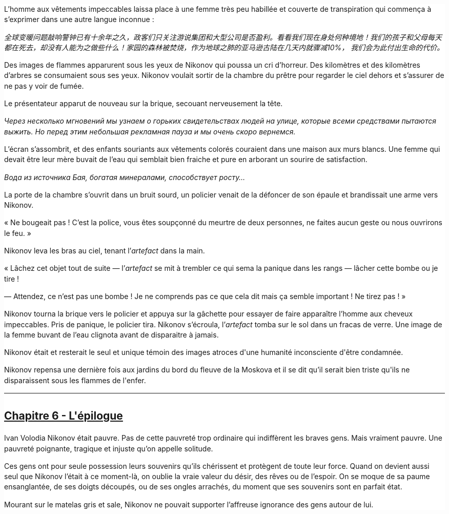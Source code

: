 L’homme aux vêtements impeccables laissa place à une femme très peu habillée et couverte de transpiration qui commença à s’exprimer dans une autre langue inconnue :

_全球变暖问题敲响警钟已有十余年之久，政客们只关注游说集团和大型公司是否盈利。看看我们现在身处何种境地！我们的孩子和父母每天都在死去，却没有人能为之做些什么！家园的森林被焚烧，作为地球之肺的亚马逊古陆在几天内就骤减10%， 我们会为此付出生命的代价。_

Des images de flammes apparurent sous les yeux de Nikonov qui poussa un cri d’horreur. Des kilomètres et des kilomètres d’arbres se consumaient sous ses yeux. Nikonov voulait sortir de la chambre du prêtre pour regarder le ciel dehors et s’assurer de ne pas y voir de fumée.

Le présentateur apparut de nouveau sur la brique, secouant nerveusement la tête.

_Через несколько мгновений мы узнаем о горьких свидетельствах людей на улице, которые всеми средствами пытаются выжить. Но перед этим небольшая рекламная пауза и мы очень скоро вернемся._

L’écran s’assombrit, et des enfants souriants aux vêtements colorés couraient dans une maison aux murs blancs. Une femme qui devait être leur mère buvait de l’eau qui semblait bien fraiche et pure en arborant un sourire de satisfaction.

_Вода из источника Бая, богатая минералами, способствует росту…_

La porte de la chambre s’ouvrit dans un bruit sourd, un policier venait de la défoncer de son épaule et brandissait une arme vers Nikonov.

« Ne bougeait pas ! C’est la police, vous êtes soupçonné du meurtre de deux personnes, ne faites aucun geste ou nous ouvrirons le feu. »

Nikonov leva les bras au ciel, tenant l’_artefact_ dans la main. 

« Lâchez cet objet tout de suite — l’_artefact_ se mit à trembler ce qui sema la panique dans les rangs — lâcher cette bombe ou je tire ! 

— Attendez, ce n’est pas une bombe ! Je ne comprends pas ce que cela dit mais ça semble important ! Ne tirez pas ! »

Nikonov tourna la brique vers le policier et appuya sur la gâchette pour essayer de faire apparaître l’homme aux cheveux impeccables. Pris de panique, le policier tira. Nikonov s’écroula, l’_artefact_ tomba sur le sol dans un fracas de verre. Une image de la femme buvant de l’eau clignota avant de disparaitre à jamais.

Nikonov était et resterait le seul et unique témoin  des images atroces d'une humanité inconsciente d'être condamnée.

Nikonov repensa une dernière fois aux jardins du bord du fleuve de la Moskova et il se dit qu’il serait bien triste qu'ils ne disparaissent sous les flammes de l'enfer.


---

<h2 id="nikonov-3-chapitre-6"><a href="#nikonov-3-chapitre-6">Chapitre 6 - L'épilogue</a></h2>

Ivan Volodia Nikonov était pauvre. Pas de cette pauvreté trop ordinaire qui indiffèrent les braves gens. Mais vraiment pauvre. Une pauvreté poignante, tragique et injuste qu’on appelle solitude. 

Ces gens ont pour seule possession leurs souvenirs qu’ils chérissent et protègent de toute leur force. Quand on devient aussi seul que Nikonov l’était à ce moment-là, on oublie la vraie valeur du désir, des rêves ou de l’espoir. On se moque de sa paume ensanglantée, de ses doigts découpés, ou de ses ongles arrachés, du moment que ses souvenirs sont en parfait état.

Mourant sur le matelas gris et sale, Nikonov ne pouvait supporter l’affreuse ignorance des gens autour de lui.
